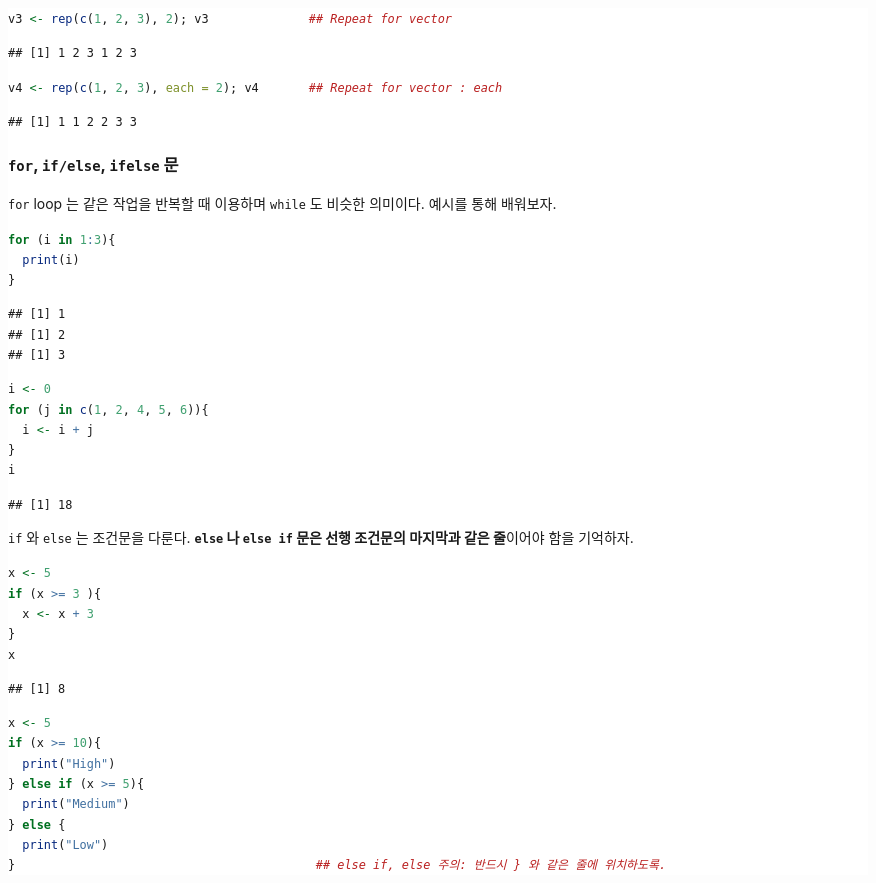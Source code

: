 ```r
v3 <- rep(c(1, 2, 3), 2); v3              ## Repeat for vector
```

```
## [1] 1 2 3 1 2 3
```

```r
v4 <- rep(c(1, 2, 3), each = 2); v4       ## Repeat for vector : each
```

```
## [1] 1 1 2 2 3 3
```


### `for`, `if/else`, `ifelse` 문 

`for` loop 는 같은 작업을 반복할 때 이용하며 `while` 도 비슷한 의미이다. 예시를 통해 배워보자.


```r
for (i in 1:3){
  print(i)
}
```

```
## [1] 1
## [1] 2
## [1] 3
```

```r
i <- 0
for (j in c(1, 2, 4, 5, 6)){
  i <- i + j
}
i
```

```
## [1] 18
```

`if` 와 `else` 는 조건문을 다룬다. **`else` 나 `else if` 문은 선행 조건문의 마지막과 같은 줄**이어야 함을 기억하자.


```r
x <- 5
if (x >= 3 ){
  x <- x + 3
}
x
```

```
## [1] 8
```

```r
x <- 5
if (x >= 10){
  print("High")
} else if (x >= 5){
  print("Medium")
} else {
  print("Low")
}                                          ## else if, else 주의: 반드시 } 와 같은 줄에 위치하도록.
```
